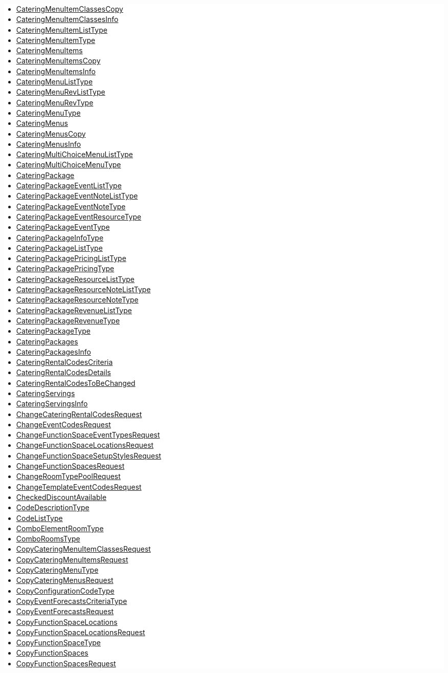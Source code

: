  - [CateringMenuItemClassesCopy](docs/CateringMenuItemClassesCopy.md)
 - [CateringMenuItemClassesInfo](docs/CateringMenuItemClassesInfo.md)
 - [CateringMenuItemListType](docs/CateringMenuItemListType.md)
 - [CateringMenuItemType](docs/CateringMenuItemType.md)
 - [CateringMenuItems](docs/CateringMenuItems.md)
 - [CateringMenuItemsCopy](docs/CateringMenuItemsCopy.md)
 - [CateringMenuItemsInfo](docs/CateringMenuItemsInfo.md)
 - [CateringMenuListType](docs/CateringMenuListType.md)
 - [CateringMenuRevListType](docs/CateringMenuRevListType.md)
 - [CateringMenuRevType](docs/CateringMenuRevType.md)
 - [CateringMenuType](docs/CateringMenuType.md)
 - [CateringMenus](docs/CateringMenus.md)
 - [CateringMenusCopy](docs/CateringMenusCopy.md)
 - [CateringMenusInfo](docs/CateringMenusInfo.md)
 - [CateringMultiChoiceMenuListType](docs/CateringMultiChoiceMenuListType.md)
 - [CateringMultiChoiceMenuType](docs/CateringMultiChoiceMenuType.md)
 - [CateringPackage](docs/CateringPackage.md)
 - [CateringPackageEventListType](docs/CateringPackageEventListType.md)
 - [CateringPackageEventNoteListType](docs/CateringPackageEventNoteListType.md)
 - [CateringPackageEventNoteType](docs/CateringPackageEventNoteType.md)
 - [CateringPackageEventResourceType](docs/CateringPackageEventResourceType.md)
 - [CateringPackageEventType](docs/CateringPackageEventType.md)
 - [CateringPackageInfoType](docs/CateringPackageInfoType.md)
 - [CateringPackageListType](docs/CateringPackageListType.md)
 - [CateringPackagePricingListType](docs/CateringPackagePricingListType.md)
 - [CateringPackagePricingType](docs/CateringPackagePricingType.md)
 - [CateringPackageResourceListType](docs/CateringPackageResourceListType.md)
 - [CateringPackageResourceNoteListType](docs/CateringPackageResourceNoteListType.md)
 - [CateringPackageResourceNoteType](docs/CateringPackageResourceNoteType.md)
 - [CateringPackageRevenueListType](docs/CateringPackageRevenueListType.md)
 - [CateringPackageRevenueType](docs/CateringPackageRevenueType.md)
 - [CateringPackageType](docs/CateringPackageType.md)
 - [CateringPackages](docs/CateringPackages.md)
 - [CateringPackagesInfo](docs/CateringPackagesInfo.md)
 - [CateringRentalCodesCriteria](docs/CateringRentalCodesCriteria.md)
 - [CateringRentalCodesDetails](docs/CateringRentalCodesDetails.md)
 - [CateringRentalCodesToBeChanged](docs/CateringRentalCodesToBeChanged.md)
 - [CateringServings](docs/CateringServings.md)
 - [CateringServingsInfo](docs/CateringServingsInfo.md)
 - [ChangeCateringRentalCodesRequest](docs/ChangeCateringRentalCodesRequest.md)
 - [ChangeEventCodesRequest](docs/ChangeEventCodesRequest.md)
 - [ChangeFunctionSpaceEventTypesRequest](docs/ChangeFunctionSpaceEventTypesRequest.md)
 - [ChangeFunctionSpaceLocationsRequest](docs/ChangeFunctionSpaceLocationsRequest.md)
 - [ChangeFunctionSpaceSetupStylesRequest](docs/ChangeFunctionSpaceSetupStylesRequest.md)
 - [ChangeFunctionSpacesRequest](docs/ChangeFunctionSpacesRequest.md)
 - [ChangeRoomTypePoolRequest](docs/ChangeRoomTypePoolRequest.md)
 - [ChangeTemplateEventCodesRequest](docs/ChangeTemplateEventCodesRequest.md)
 - [CheckedDiscountAvailable](docs/CheckedDiscountAvailable.md)
 - [CodeDescriptionType](docs/CodeDescriptionType.md)
 - [CodeListType](docs/CodeListType.md)
 - [ComboElementRoomType](docs/ComboElementRoomType.md)
 - [ComboRoomsType](docs/ComboRoomsType.md)
 - [CopyCateringMenuItemClassesRequest](docs/CopyCateringMenuItemClassesRequest.md)
 - [CopyCateringMenuItemsRequest](docs/CopyCateringMenuItemsRequest.md)
 - [CopyCateringMenuType](docs/CopyCateringMenuType.md)
 - [CopyCateringMenusRequest](docs/CopyCateringMenusRequest.md)
 - [CopyConfigurationCodeType](docs/CopyConfigurationCodeType.md)
 - [CopyEventForecastsCriteriaType](docs/CopyEventForecastsCriteriaType.md)
 - [CopyEventForecastsRequest](docs/CopyEventForecastsRequest.md)
 - [CopyFunctionSpaceLocations](docs/CopyFunctionSpaceLocations.md)
 - [CopyFunctionSpaceLocationsRequest](docs/CopyFunctionSpaceLocationsRequest.md)
 - [CopyFunctionSpaceType](docs/CopyFunctionSpaceType.md)
 - [CopyFunctionSpaces](docs/CopyFunctionSpaces.md)
 - [CopyFunctionSpacesRequest](docs/CopyFunctionSpacesRequest.md)